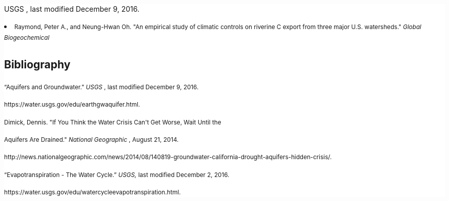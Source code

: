 USGS
</em>
, last modified December 9, 2016.
</small>
</li>
<li>
<small>
Raymond, Peter A., and Neung-Hwan Oh. "An empirical study of climatic controls on riverine C export from three major U.S. watersheds."
<em>
Global Biogeochemical
</em>
</small>
</li>
</ol>
<h2>
Bibliography
</h2>
<p>
<small>
“Aquifers and Groundwater.”
<em>
USGS
</em>
, last modified December 9, 2016.
</small>
</p>
<p>
<small>
https://water.usgs.gov/edu/earthgwaquifer.html.
</small>
</p>
<p>
<small>
Dimick, Dennis. "If You Think the Water Crisis Can't Get Worse, Wait Until the
</small>
</p>
<p>
<small>
Aquifers Are Drained."
<em>
National Geographic
</em>
, August 21, 2014.
</small>
</p>
<p>
<small>
http://news.nationalgeographic.com/news/2014/08/140819-groundwater-california-drought-aquifers-hidden-crisis/.
</small>
</p>
<p>
<small>
“Evapotranspiration - The Water Cycle.”
<em>
USGS,
</em>
last modified December 2, 2016.
</small>
</p>
<p>
<small>
https://water.usgs.gov/edu/watercycleevapotranspiration.html.